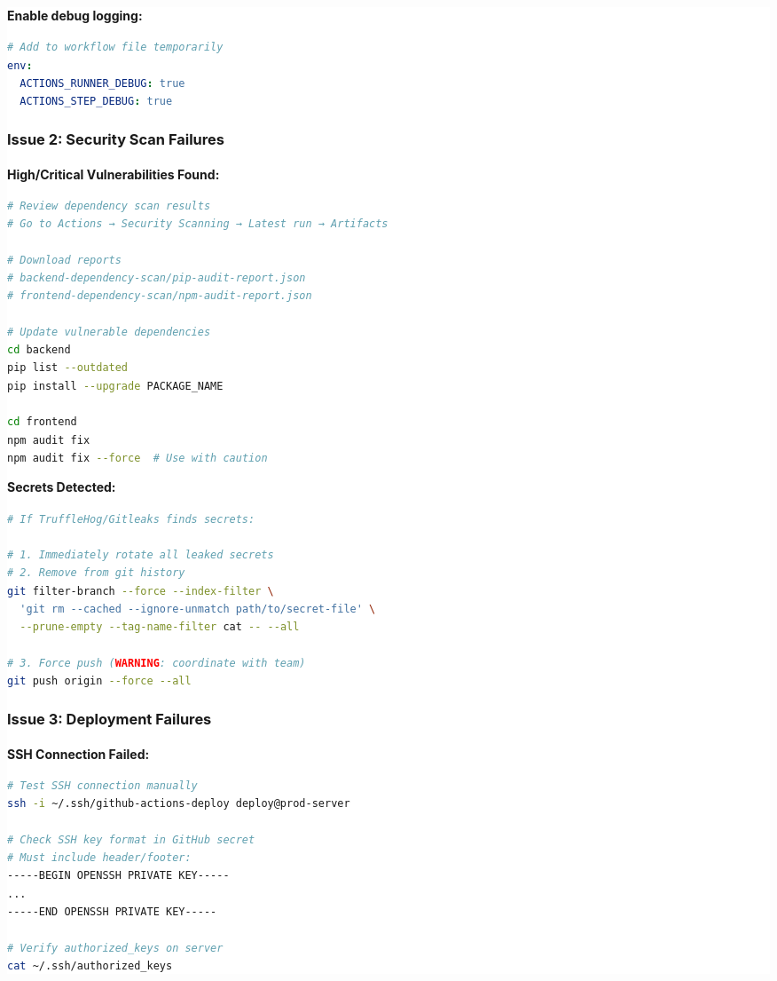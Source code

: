 **Enable debug logging:**
```yaml
# Add to workflow file temporarily
env:
  ACTIONS_RUNNER_DEBUG: true
  ACTIONS_STEP_DEBUG: true
```

### Issue 2: Security Scan Failures

**High/Critical Vulnerabilities Found:**

```bash
# Review dependency scan results
# Go to Actions → Security Scanning → Latest run → Artifacts

# Download reports
# backend-dependency-scan/pip-audit-report.json
# frontend-dependency-scan/npm-audit-report.json

# Update vulnerable dependencies
cd backend
pip list --outdated
pip install --upgrade PACKAGE_NAME

cd frontend
npm audit fix
npm audit fix --force  # Use with caution
```

**Secrets Detected:**

```bash
# If TruffleHog/Gitleaks finds secrets:

# 1. Immediately rotate all leaked secrets
# 2. Remove from git history
git filter-branch --force --index-filter \
  'git rm --cached --ignore-unmatch path/to/secret-file' \
  --prune-empty --tag-name-filter cat -- --all

# 3. Force push (WARNING: coordinate with team)
git push origin --force --all
```

### Issue 3: Deployment Failures

**SSH Connection Failed:**

```bash
# Test SSH connection manually
ssh -i ~/.ssh/github-actions-deploy deploy@prod-server

# Check SSH key format in GitHub secret
# Must include header/footer:
-----BEGIN OPENSSH PRIVATE KEY-----
...
-----END OPENSSH PRIVATE KEY-----

# Verify authorized_keys on server
cat ~/.ssh/authorized_keys
```
